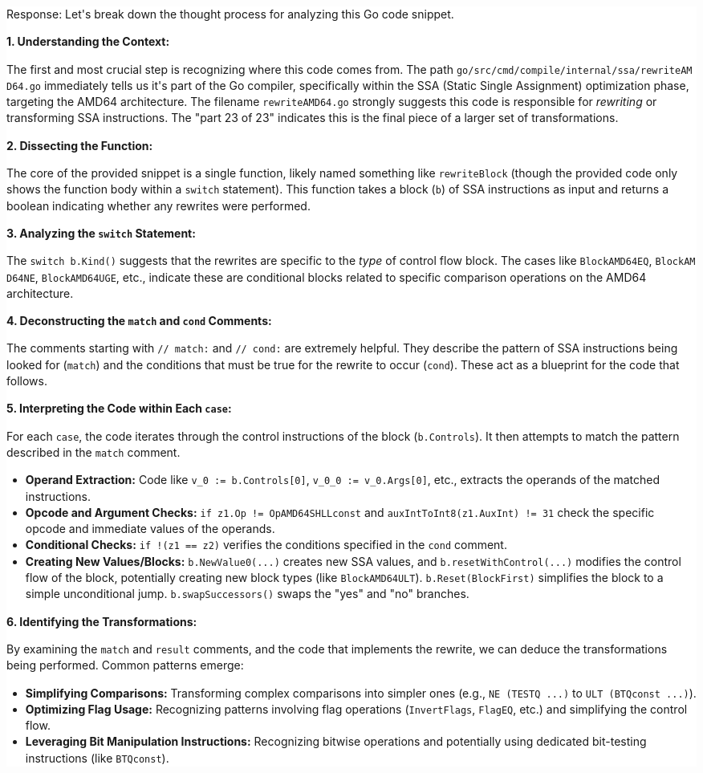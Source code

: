 Response:
Let's break down the thought process for analyzing this Go code snippet.

**1. Understanding the Context:**

The first and most crucial step is recognizing where this code comes from. The path `go/src/cmd/compile/internal/ssa/rewriteAMD64.go` immediately tells us it's part of the Go compiler, specifically within the SSA (Static Single Assignment) optimization phase, targeting the AMD64 architecture. The filename `rewriteAMD64.go` strongly suggests this code is responsible for *rewriting* or transforming SSA instructions. The "part 23 of 23" indicates this is the final piece of a larger set of transformations.

**2. Dissecting the Function:**

The core of the provided snippet is a single function, likely named something like `rewriteBlock` (though the provided code only shows the function body within a `switch` statement). This function takes a block (`b`) of SSA instructions as input and returns a boolean indicating whether any rewrites were performed.

**3. Analyzing the `switch` Statement:**

The `switch b.Kind()` suggests that the rewrites are specific to the *type* of control flow block. The cases like `BlockAMD64EQ`, `BlockAMD64NE`, `BlockAMD64UGE`, etc., indicate these are conditional blocks related to specific comparison operations on the AMD64 architecture.

**4. Deconstructing the `match` and `cond` Comments:**

The comments starting with `// match:` and `// cond:` are extremely helpful. They describe the pattern of SSA instructions being looked for (`match`) and the conditions that must be true for the rewrite to occur (`cond`). These act as a blueprint for the code that follows.

**5. Interpreting the Code within Each `case`:**

For each `case`, the code iterates through the control instructions of the block (`b.Controls`). It then attempts to match the pattern described in the `match` comment.

* **Operand Extraction:**  Code like `v_0 := b.Controls[0]`, `v_0_0 := v_0.Args[0]`, etc., extracts the operands of the matched instructions.
* **Opcode and Argument Checks:**  `if z1.Op != OpAMD64SHLLconst` and `auxIntToInt8(z1.AuxInt) != 31` check the specific opcode and immediate values of the operands.
* **Conditional Checks:** `if !(z1 == z2)` verifies the conditions specified in the `cond` comment.
* **Creating New Values/Blocks:**  `b.NewValue0(...)` creates new SSA values, and `b.resetWithControl(...)` modifies the control flow of the block, potentially creating new block types (like `BlockAMD64ULT`). `b.Reset(BlockFirst)` simplifies the block to a simple unconditional jump. `b.swapSuccessors()` swaps the "yes" and "no" branches.

**6. Identifying the Transformations:**

By examining the `match` and `result` comments, and the code that implements the rewrite, we can deduce the transformations being performed. Common patterns emerge:

* **Simplifying Comparisons:**  Transforming complex comparisons into simpler ones (e.g., `NE (TESTQ ...)` to `ULT (BTQconst ...)`).
* **Optimizing Flag Usage:**  Recognizing patterns involving flag operations (`InvertFlags`, `FlagEQ`, etc.) and simplifying the control flow.
* **Leveraging Bit Manipulation Instructions:**  Recognizing bitwise operations and potentially using dedicated bit-testing instructions (like `BTQconst`).
